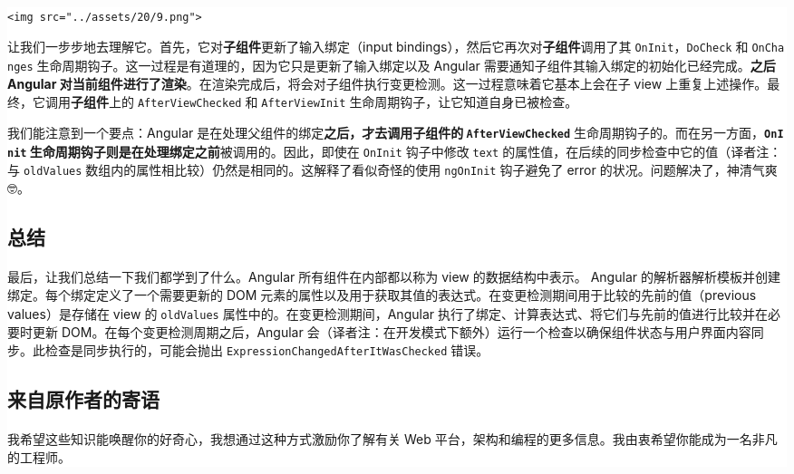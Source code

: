     <img src="../assets/20/9.png">
</p>

让我们一步步地去理解它。首先，它对**子组件**更新了输入绑定（input bindings），然后它再次对**子组件**调用了其 `OnInit`，`DoCheck` 和 `OnChanges` 生命周期钩子。这一过程是有道理的，因为它只是更新了输入绑定以及 Angular 需要通知子组件其输入绑定的初始化已经完成。**之后 Angular 对当前组件进行了渲染**。在渲染完成后，将会对子组件执行变更检测。这一过程意味着它基本上会在子 view 上重复上述操作。最终，它调用**子组件**上的 `AfterViewChecked` 和 `AfterViewInit` 生命周期钩子，让它知道自身已被检查。

我们能注意到一个要点：Angular 是在处理父组件的绑定**之后，才去调用子组件的 `AfterViewChecked`** 生命周期钩子的。而在另一方面，**`OnInit` 生命周期钩子则是在处理绑定之前**被调用的。因此，即使在 `OnInit` 钩子中修改 `text` 的属性值，在后续的同步检查中它的值（译者注：与 `oldValues` 数组内的属性相比较）仍然是相同的。这解释了看似奇怪的使用 `ngOnInit` 钩子避免了 error 的状况。问题解决了，神清气爽 🤓。

## 总结

最后，让我们总结一下我们都学到了什么。Angular 所有组件在内部都以称为 view 的数据结构中表示。 Angular 的解析器解析模板并创建绑定。每个绑定定义了一个需要更新的 DOM 元素的属性以及用于获取其值的表达式。在变更检测期间用于比较的先前的值（previous values）是存储在 view 的 `oldValues` 属性中的。在变更检测期间，Angular 执行了绑定、计算表达式、将它们与先前的值进行比较并在必要时更新 DOM。在每个变更检测周期之后，Angular 会（译者注：在开发模式下额外）运行一个检查以确保组件状态与用户界面内容同步。此检查是同步执行的，可能会抛出 `ExpressionChangedAfterItWasChecked` 错误。

## 来自原作者的寄语

我希望这些知识能唤醒你的好奇心，我想通过这种方式激励你了解有关 Web 平台，架构和编程的更多信息。我由衷希望你能成为一名非凡的工程师。